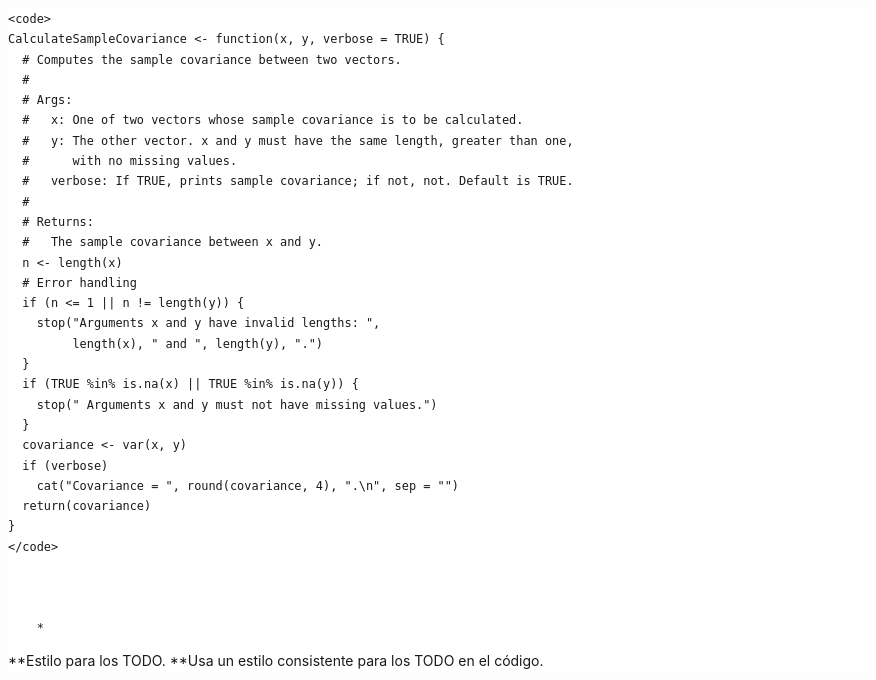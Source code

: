 

    <code>
    CalculateSampleCovariance <- function(x, y, verbose = TRUE) {
      # Computes the sample covariance between two vectors.
      #
      # Args:
      #   x: One of two vectors whose sample covariance is to be calculated.
      #   y: The other vector. x and y must have the same length, greater than one,
      #      with no missing values.
      #   verbose: If TRUE, prints sample covariance; if not, not. Default is TRUE.
      #
      # Returns:
      #   The sample covariance between x and y.
      n <- length(x)
      # Error handling
      if (n <= 1 || n != length(y)) {
        stop("Arguments x and y have invalid lengths: ",
             length(x), " and ", length(y), ".")
      }
      if (TRUE %in% is.na(x) || TRUE %in% is.na(y)) {
        stop(" Arguments x and y must not have missing values.")
      }
      covariance <- var(x, y)
      if (verbose)
        cat("Covariance = ", round(covariance, 4), ".\n", sep = "")
      return(covariance)
    }
    </code>



	    *


**Estilo para los TODO. **Usa un estilo consistente para los TODO en el código.
